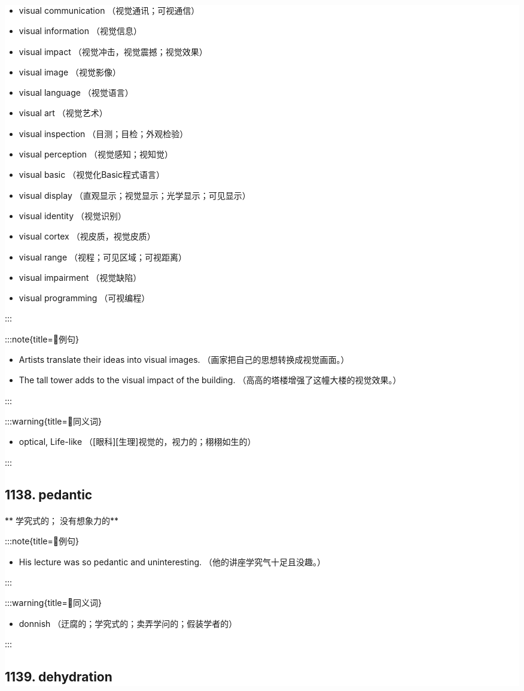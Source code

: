 - visual communication （视觉通讯；可视通信）

- visual information （视觉信息）

- visual impact （视觉冲击，视觉震撼；视觉效果）

- visual image （视觉影像）

- visual language （视觉语言）

- visual art （视觉艺术）

- visual inspection （目测；目检；外观检验）

- visual perception （视觉感知；视知觉）

- visual basic （视觉化Basic程式语言）

- visual display （直观显示；视觉显示；光学显示；可见显示）

- visual identity （视觉识别）

- visual cortex （视皮质，视觉皮质）

- visual range （视程；可见区域；可视距离）

- visual impairment （视觉缺陷）

- visual programming （可视编程）

:::

:::note{title=🎤例句}

- Artists translate their ideas into visual images. （画家把自己的思想转换成视觉画面。）

- The tall tower adds to the visual impact of the building. （高高的塔楼增强了这幢大楼的视觉效果。）

:::

:::warning{title=🤔同义词}

- optical, Life-like （[眼科][生理]视觉的，视力的；栩栩如生的）

:::


## 1138. pedantic

** 学究式的； 没有想象力的**

:::note{title=🎤例句}

- His lecture was so pedantic and uninteresting. （他的讲座学究气十足且没趣。）

:::

:::warning{title=🤔同义词}

- donnish （迂腐的；学究式的；卖弄学问的；假装学者的）

:::


## 1139. dehydration

